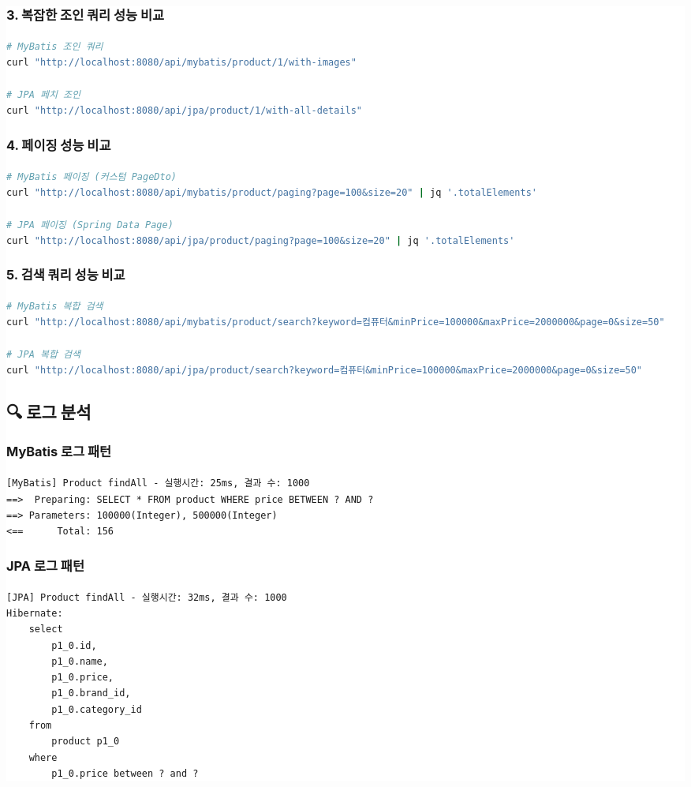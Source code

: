 ### 3. 복잡한 조인 쿼리 성능 비교

```bash
# MyBatis 조인 쿼리
curl "http://localhost:8080/api/mybatis/product/1/with-images"

# JPA 페치 조인
curl "http://localhost:8080/api/jpa/product/1/with-all-details"
```

### 4. 페이징 성능 비교

```bash
# MyBatis 페이징 (커스텀 PageDto)
curl "http://localhost:8080/api/mybatis/product/paging?page=100&size=20" | jq '.totalElements'

# JPA 페이징 (Spring Data Page)
curl "http://localhost:8080/api/jpa/product/paging?page=100&size=20" | jq '.totalElements'
```

### 5. 검색 쿼리 성능 비교

```bash
# MyBatis 복합 검색
curl "http://localhost:8080/api/mybatis/product/search?keyword=컴퓨터&minPrice=100000&maxPrice=2000000&page=0&size=50"

# JPA 복합 검색
curl "http://localhost:8080/api/jpa/product/search?keyword=컴퓨터&minPrice=100000&maxPrice=2000000&page=0&size=50"
```

## 🔍 로그 분석

### MyBatis 로그 패턴
```
[MyBatis] Product findAll - 실행시간: 25ms, 결과 수: 1000
==>  Preparing: SELECT * FROM product WHERE price BETWEEN ? AND ?
==> Parameters: 100000(Integer), 500000(Integer)
<==      Total: 156
```

### JPA 로그 패턴
```
[JPA] Product findAll - 실행시간: 32ms, 결과 수: 1000
Hibernate: 
    select
        p1_0.id,
        p1_0.name,
        p1_0.price,
        p1_0.brand_id,
        p1_0.category_id 
    from
        product p1_0 
    where
        p1_0.price between ? and ?
```
